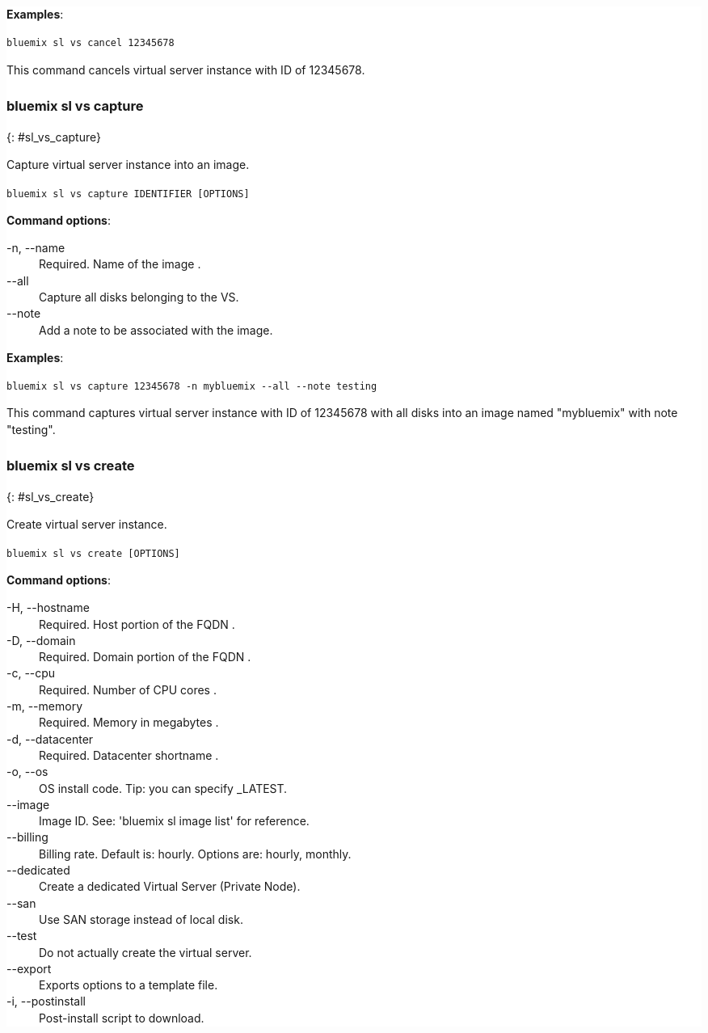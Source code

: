 **Examples**:
```
bluemix sl vs cancel 12345678
```
This command cancels virtual server instance with ID of 12345678.

### bluemix sl vs capture 
{: #sl_vs_capture} 

Capture virtual server instance into an image.
```
bluemix sl vs capture IDENTIFIER [OPTIONS]
```

<strong>Command options</strong>:
<dl>
<dt>-n, --name</dt>
<dd>Required. Name of the image .</dd>
<dt>--all</dt>
<dd>Capture all disks belonging to the VS.</dd>
<dt>--note</dt>
<dd>Add a note to be associated with the image.</dd>
</dl>

**Examples**:
```
bluemix sl vs capture 12345678 -n mybluemix --all --note testing
```
This command captures virtual server instance with ID of 12345678 with all disks into an image named "mybluemix" with note "testing".

### bluemix sl vs create 
{: #sl_vs_create} 

Create virtual server instance.
```
bluemix sl vs create [OPTIONS]
```

<strong>Command options</strong>:
<dl>
<dt>-H, --hostname</dt>
<dd>Required. Host portion of the FQDN .</dd>
<dt>-D, --domain</dt>
<dd>Required. Domain portion of the FQDN .</dd>
<dt>-c, --cpu</dt>
<dd>Required. Number of CPU cores .</dd>
<dt>-m, --memory</dt>
<dd>Required. Memory in megabytes .</dd>
<dt>-d, --datacenter</dt>
<dd>Required. Datacenter shortname .</dd>
<dt>-o, --os</dt>
<dd>OS install code. Tip: you can specify <OS>_LATEST.</dd>
<dt>--image</dt>
<dd>Image ID. See: 'bluemix sl image list' for reference.</dd>
<dt>--billing</dt>
<dd>Billing rate. Default is: hourly. Options are: hourly, monthly.</dd>
<dt>--dedicated</dt>
<dd>Create a dedicated Virtual Server (Private Node).</dd>
<dt>--san</dt>
<dd>Use SAN storage instead of local disk.</dd>
<dt>--test</dt>
<dd>Do not actually create the virtual server.</dd>
<dt>--export</dt>
<dd>Exports options to a template file.</dd>
<dt>-i, --postinstall</dt>
<dd>Post-install script to download.</dd>
